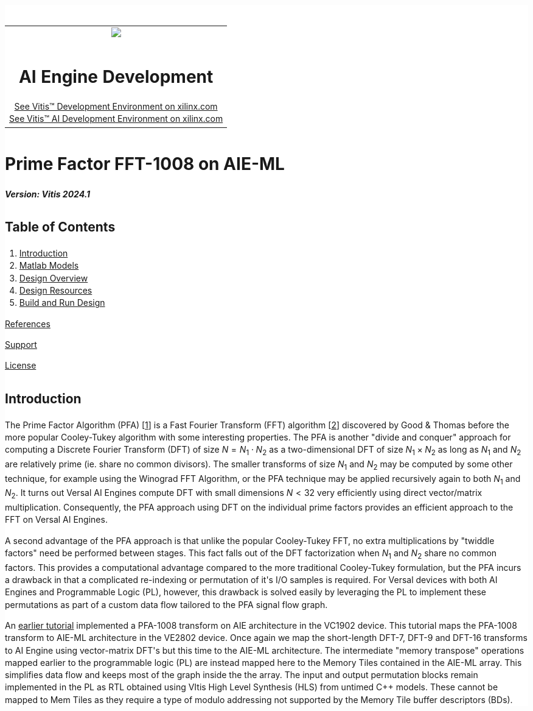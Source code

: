
﻿<table class="sphinxhide" width="100%">
 <tr width="100%">
    <td align="center"><img src="https://raw.githubusercontent.com/Xilinx/Image-Collateral/main/xilinx-logo.png" width="30%"/><h1>AI Engine Development</h1>
    <a href="https://www.xilinx.com/products/design-tools/vitis.html">See Vitis™ Development Environment on xilinx.com</br></a>
    <a href="https://www.xilinx.com/products/design-tools/vitis/vitis-ai.html">See Vitis™ AI Development Environment on xilinx.com</a>
    </td>
 </tr>
</table>

# Prime Factor FFT-1008 on AIE-ML

***Version: Vitis 2024.1***

## Table of Contents

1. [Introduction](#introduction)
2. [Matlab Models](#matlab-models)
3. [Design Overview](#design-overview)
4. [Design Resources](#design-resources)
5. [Build and Run Design](#build-and-run-design)

[References](#references)

[Support](#support)

[License](#license)

## Introduction
The Prime Factor Algorithm (PFA) [[1]] is a Fast Fourier Transform (FFT) algorithm [[2]] discovered by Good & Thomas before the more popular Cooley-Tukey algorithm with some interesting properties. The PFA is another "divide and conquer" approach for computing a Discrete Fourier Transform (DFT) of size $N = N_1 \cdot N_2$ as a two-dimensional DFT of size $N_1 \times N_2$ as long as $N_1$ and $N_2$ are relatively prime (ie. share no common divisors). The smaller transforms of size $N_1$ and $N_2$ may be computed by some other technique, for example using the Winograd FFT Algorithm, or the PFA technique may be applied recursively again to both $N_1$ and $N_2$. It turns out Versal AI Engines compute DFT with small dimensions $N < 32$ very efficiently using direct vector/matrix multiplication. Consequently, the PFA approach using DFT on the individual prime factors provides an efficient approach to the FFT on Versal AI Engines.

A second advantage of the PFA approach is that unlike the popular Cooley-Tukey FFT, no extra multiplications by "twiddle factors" need be performed between stages. This fact falls out of the DFT factorization when $N_1$ and $N_2$ share no common factors. This provides a computational advantage compared to the more traditional Cooley-Tukey formulation, but the PFA incurs a drawback in that a complicated re-indexing or permutation of it's I/O samples is required. For Versal devices with both AI Engines and Programmable Logic (PL), however, this drawback is solved easily by leveraging the PL to implement these permutations as part of a custom data flow tailored to the PFA signal flow graph.

An [earlier tutorial](https://github.com/Xilinx/Vitis-Tutorials/tree/2023.2/AI_Engine_Development/AIE/Design_Tutorials/05-Prime-Factor-FFT) implemented a PFA-1008 transform on AIE architecture in the VC1902 device. This tutorial maps the PFA-1008 transform to AIE-ML architecture in the VE2802 device. Once again we map the short-length DFT-7, DFT-9 and DFT-16 transforms to AI Engine using vector-matrix DFT's but this time to the AIE-ML architecture. The intermediate "memory transpose" operations mapped earlier to the programmable logic (PL) are instead mapped here to the Memory Tiles contained in the AIE-ML array. This simplifies data flow and keeps most of the graph inside the the array. The input and output permutation blocks remain implemented in the PL as RTL obtained using VItis High Level Synthesis (HLS) from untimed C++ models. These cannot be mapped to Mem Tiles as they require a type of modulo addressing not supported by the Memory Tile buffer descriptors (BDs).


[1]: <https://en.wikipedia.org/wiki/Prime-factor_FFT_algorithm> "Prime Factor FFT Algorithm"
[2]: <https://eng.libretexts.org/Bookshelves/Electrical_Engineering/Signal_Processing_and_Modeling/Fast_Fourier_Transforms_(Burrus)> "Fast Fourier Transforms"